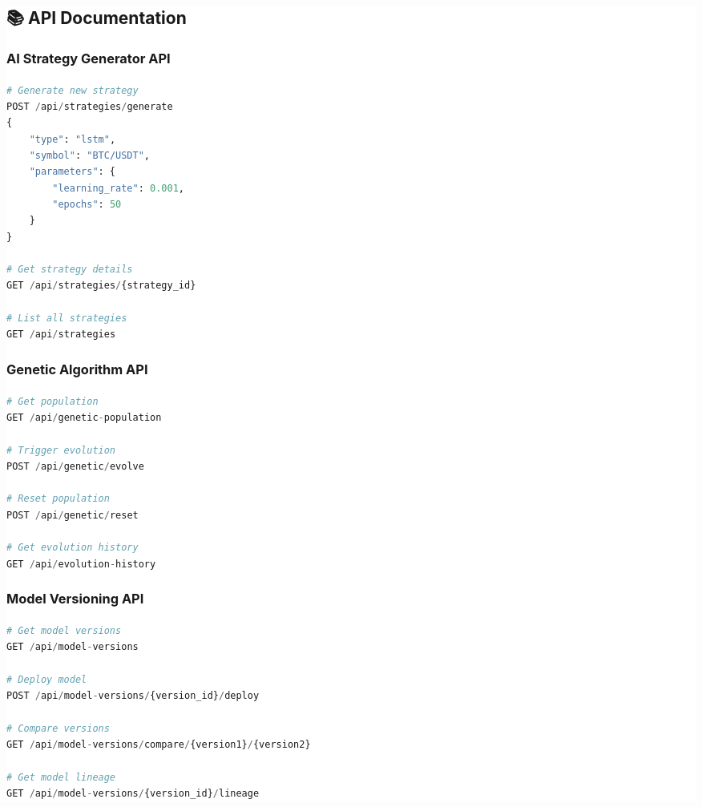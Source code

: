 ## 📚 API Documentation

### AI Strategy Generator API

```python
# Generate new strategy
POST /api/strategies/generate
{
    "type": "lstm",
    "symbol": "BTC/USDT",
    "parameters": {
        "learning_rate": 0.001,
        "epochs": 50
    }
}

# Get strategy details
GET /api/strategies/{strategy_id}

# List all strategies
GET /api/strategies
```

### Genetic Algorithm API

```python
# Get population
GET /api/genetic-population

# Trigger evolution
POST /api/genetic/evolve

# Reset population
POST /api/genetic/reset

# Get evolution history
GET /api/evolution-history
```

### Model Versioning API

```python
# Get model versions
GET /api/model-versions

# Deploy model
POST /api/model-versions/{version_id}/deploy

# Compare versions
GET /api/model-versions/compare/{version1}/{version2}

# Get model lineage
GET /api/model-versions/{version_id}/lineage
```
